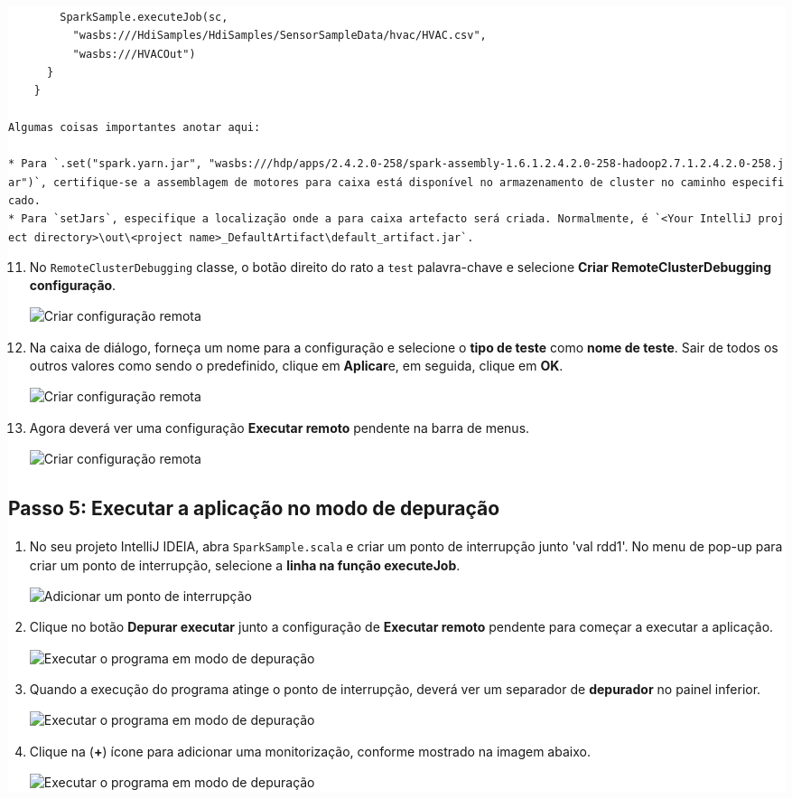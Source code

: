             SparkSample.executeJob(sc,
              "wasbs:///HdiSamples/HdiSamples/SensorSampleData/hvac/HVAC.csv",
              "wasbs:///HVACOut")
          }
        }

    Algumas coisas importantes anotar aqui:
    
    * Para `.set("spark.yarn.jar", "wasbs:///hdp/apps/2.4.2.0-258/spark-assembly-1.6.1.2.4.2.0-258-hadoop2.7.1.2.4.2.0-258.jar")`, certifique-se a assemblagem de motores para caixa está disponível no armazenamento de cluster no caminho especificado.
    * Para `setJars`, especifique a localização onde a para caixa artefacto será criada. Normalmente, é `<Your IntelliJ project directory>\out\<project name>_DefaultArtifact\default_artifact.jar`. 


11. No `RemoteClusterDebugging` classe, o botão direito do rato a `test` palavra-chave e selecione **Criar RemoteClusterDebugging configuração**.

    ![Criar configuração remota](./media/hdinsight-apache-spark-intellij-tool-plugin-debug-jobs-remotely/create-remote-config.png)

12. Na caixa de diálogo, forneça um nome para a configuração e selecione o **tipo de teste** como **nome de teste**. Sair de todos os outros valores como sendo o predefinido, clique em **Aplicar**e, em seguida, clique em **OK**.

    ![Criar configuração remota](./media/hdinsight-apache-spark-intellij-tool-plugin-debug-jobs-remotely/provide-config-value.png)



13. Agora deverá ver uma configuração **Executar remoto** pendente na barra de menus. 

    ![Criar configuração remota](./media/hdinsight-apache-spark-intellij-tool-plugin-debug-jobs-remotely/config-run.png)

## <a name="step-5-run-the-application-in-debug-mode"></a>Passo 5: Executar a aplicação no modo de depuração

1. No seu projeto IntelliJ IDEIA, abra `SparkSample.scala` e criar um ponto de interrupção junto 'val rdd1'. No menu de pop-up para criar um ponto de interrupção, selecione a **linha na função executeJob**.

    ![Adicionar um ponto de interrupção](./media/hdinsight-apache-spark-intellij-tool-plugin-debug-jobs-remotely/create-breakpoint.png)

2. Clique no botão **Depurar executar** junto a configuração de **Executar remoto** pendente para começar a executar a aplicação.

    ![Executar o programa em modo de depuração](./media/hdinsight-apache-spark-intellij-tool-plugin-debug-jobs-remotely/debug-run-mode.png)

3. Quando a execução do programa atinge o ponto de interrupção, deverá ver um separador de **depurador** no painel inferior.

    ![Executar o programa em modo de depuração](./media/hdinsight-apache-spark-intellij-tool-plugin-debug-jobs-remotely/debug-add-watch.png)

4. Clique na (**+**) ícone para adicionar uma monitorização, conforme mostrado na imagem abaixo. 

    ![Executar o programa em modo de depuração](./media/hdinsight-apache-spark-intellij-tool-plugin-debug-jobs-remotely/debug-add-watch-variable.png)
